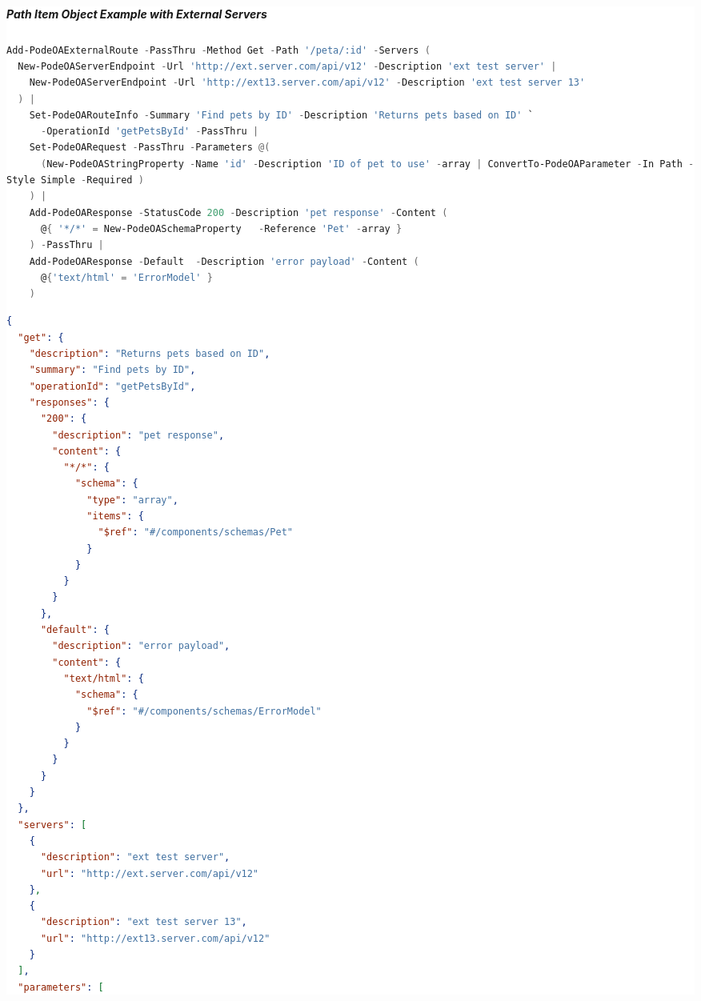 ##### Path Item Object Example with External Servers

```powershell
Add-PodeOAExternalRoute -PassThru -Method Get -Path '/peta/:id' -Servers (
  New-PodeOAServerEndpoint -Url 'http://ext.server.com/api/v12' -Description 'ext test server' |
    New-PodeOAServerEndpoint -Url 'http://ext13.server.com/api/v12' -Description 'ext test server 13'
  ) |
    Set-PodeOARouteInfo -Summary 'Find pets by ID' -Description 'Returns pets based on ID' `
      -OperationId 'getPetsById' -PassThru |
    Set-PodeOARequest -PassThru -Parameters @(
      (New-PodeOAStringProperty -Name 'id' -Description 'ID of pet to use' -array | ConvertTo-PodeOAParameter -In Path -Style Simple -Required )
    ) |
    Add-PodeOAResponse -StatusCode 200 -Description 'pet response' -Content (
      @{ '*/*' = New-PodeOASchemaProperty   -Reference 'Pet' -array }
    ) -PassThru |
    Add-PodeOAResponse -Default  -Description 'error payload' -Content (
      @{'text/html' = 'ErrorModel' }
    )
```

```json
{
  "get": {
    "description": "Returns pets based on ID",
    "summary": "Find pets by ID",
    "operationId": "getPetsById",
    "responses": {
      "200": {
        "description": "pet response",
        "content": {
          "*/*": {
            "schema": {
              "type": "array",
              "items": {
                "$ref": "#/components/schemas/Pet"
              }
            }
          }
        }
      },
      "default": {
        "description": "error payload",
        "content": {
          "text/html": {
            "schema": {
              "$ref": "#/components/schemas/ErrorModel"
            }
          }
        }
      }
    }
  },
  "servers": [
    {
      "description": "ext test server",
      "url": "http://ext.server.com/api/v12"
    },
    {
      "description": "ext test server 13",
      "url": "http://ext13.server.com/api/v12"
    }
  ],
  "parameters": [
```